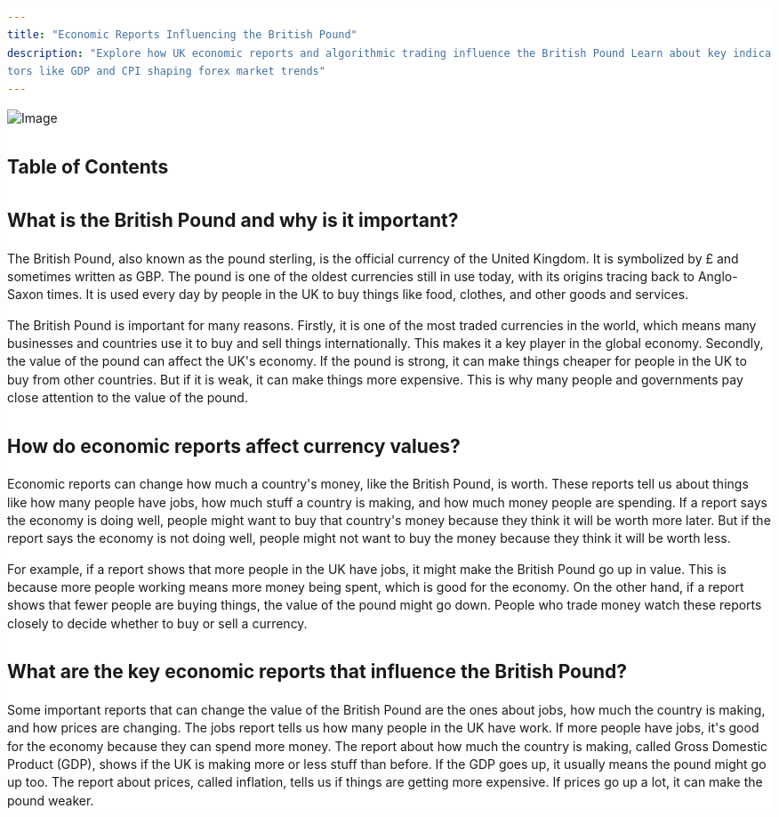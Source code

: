 ```yaml
---
title: "Economic Reports Influencing the British Pound"
description: "Explore how UK economic reports and algorithmic trading influence the British Pound Learn about key indicators like GDP and CPI shaping forex market trends"
---
```



![Image](images/1.jpeg)

## Table of Contents

## What is the British Pound and why is it important?

The British Pound, also known as the pound sterling, is the official currency of the United Kingdom. It is symbolized by £ and sometimes written as GBP. The pound is one of the oldest currencies still in use today, with its origins tracing back to Anglo-Saxon times. It is used every day by people in the UK to buy things like food, clothes, and other goods and services.

The British Pound is important for many reasons. Firstly, it is one of the most traded currencies in the world, which means many businesses and countries use it to buy and sell things internationally. This makes it a key player in the global economy. Secondly, the value of the pound can affect the UK's economy. If the pound is strong, it can make things cheaper for people in the UK to buy from other countries. But if it is weak, it can make things more expensive. This is why many people and governments pay close attention to the value of the pound.

## How do economic reports affect currency values?

Economic reports can change how much a country's money, like the British Pound, is worth. These reports tell us about things like how many people have jobs, how much stuff a country is making, and how much money people are spending. If a report says the economy is doing well, people might want to buy that country's money because they think it will be worth more later. But if the report says the economy is not doing well, people might not want to buy the money because they think it will be worth less.

For example, if a report shows that more people in the UK have jobs, it might make the British Pound go up in value. This is because more people working means more money being spent, which is good for the economy. On the other hand, if a report shows that fewer people are buying things, the value of the pound might go down. People who trade money watch these reports closely to decide whether to buy or sell a currency.

## What are the key economic reports that influence the British Pound?

Some important reports that can change the value of the British Pound are the ones about jobs, how much the country is making, and how prices are changing. The jobs report tells us how many people in the UK have work. If more people have jobs, it's good for the economy because they can spend more money. The report about how much the country is making, called Gross Domestic Product (GDP), shows if the UK is making more or less stuff than before. If the GDP goes up, it usually means the pound might go up too. The report about prices, called inflation, tells us if things are getting more expensive. If prices go up a lot, it can make the pound weaker.
